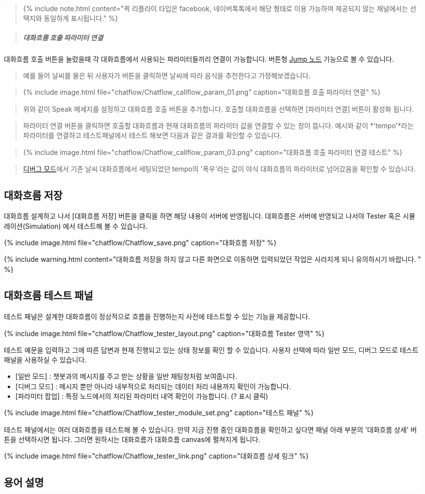 >{% include note.html content="퀵 리플라이 타입은 facebook, 네이버톡톡에서 해당 형태로 이용 가능하며 제공되지 않는 채널에서는 선택지와 동일하게 표시됩니다." %}




>##### 대화흐름 호출 파라미터 연결
대화흐름 호출 버튼을 눌렀을때 각 대화흐름에서 사용되는 파라미터들끼리 연결이 가능합니다. 버튼형 [Jump 노드](chatflow_jump.html) 기능으로 볼 수 있습니다.


>예를 들어 날씨를 물은 뒤 사용자가 버튼을 클릭하면 날씨에 따라 음식을 추천한다고 가정해보겠습니다.

>{% include image.html file="chatflow/Chatflow_callflow_param_01.png"  caption="대화흐름 호출 파라미터 연결" %}

>위와 같이 Speak 메세지를 설정하고 대화흐름 호출 버튼을 추가합니다. 호출할 대화흐름을 선택하면 [파라미터 연결] 버튼이 활성화 됩니다.


>파라미터 연결 버튼을 클릭하면 호출할 대화흐름과 현재 대화흐름의 파라미터 값을 연결할 수 있는 창이 뜹니다. 예시와 같이 *'tempo'*라는 파라미터를 연결하고 테스트패널에서 테스트 해보면 다음과 같은 결과를 확인할 수 있습니다.

>{% include image.html file="chatflow/Chatflow_callflow_param_03.png"  caption="대화흐름 호출 파라미터 연결 테스트" %}

>[디버그 모드](demo_n_test_panel.html#디버그-모드)에서 기존 날씨 대화흐름에서 세팅되었던 tempo의 '폭우'라는 값이 야식 대화흐름의 파라미터로 넘어갔음을 확인할 수 있습니다.



## 대화흐름 저장

대화흐름 설계하고 나서 [대화흐름 저장] 버튼을 클릭을 하면 해당 내용이 서버에 반영됩니다. 
대화흐름은 서버에 반영되고 나서야 Tester 혹은 시뮬레이션(Simulation) 에서 테스트해 볼 수 있습니다.

{% include image.html file="chatflow/Chatflow_save.png"  caption="대화흐름 저장" %}

{% include warning.html content="대화흐름 저장을 하지 않고 다른 화면으로 이동하면 입력되었던 작업은 사라지게 되니 유의하시기 바랍니다. " %}


## 대화흐름 테스트 패널

테스트 패널은 설계한 대화흐름이 정상적으로 흐름을 진행하는지 사전에 테스트할 수 있는 기능을 제공합니다.

{% include image.html file="chatflow/Chatflow_tester_layout.png"  caption="대화흐름 Tester 영역" %}


테스트 예문을 입력하고 그에 따른 답변과 현재 진행되고 있는 상태 정보를 확인 할 수 있습니다.
사용자 선택에 따라 일반 모드, 디버그 모드로 테스트 패널을 사용하실 수 있습니다.

- [일반 모드] : 챗봇과의 메시지를 주고 받는 상황을 일반 채팅창처럼 보여줍니다.
- [디버그 모드] : 메시지 뿐만 아니라 내부적으로 처리되는 데이터 처리 내용까지 확인이 가능합니다. 
- [파라미터 팝업] : 특정 노드에서의 처리된 파라미터 내역 확인이 가능합니다. (? 표시 클릭)

{% include image.html file="chatflow/Chatflow_tester_module_set.png"  caption="테스트 패널" %}



테스트 패널에서는 여러 대화흐름을 테스트해 볼 수 있습니다. 만약 지금 진행 중인 대화흐름을 확인하고 싶다면 패널 아래 부분의 '대화흐름 상세' 버튼을 선택하시면 됩니다. 
그러면 원하시는 대화흐름가 대화흐름 canvas에 펼쳐지게 됩니다. 

{% include image.html file="chatflow/Chatflow_tester_link.png"  caption="대화흐름 상세 링크" %}


## 용어 설명
